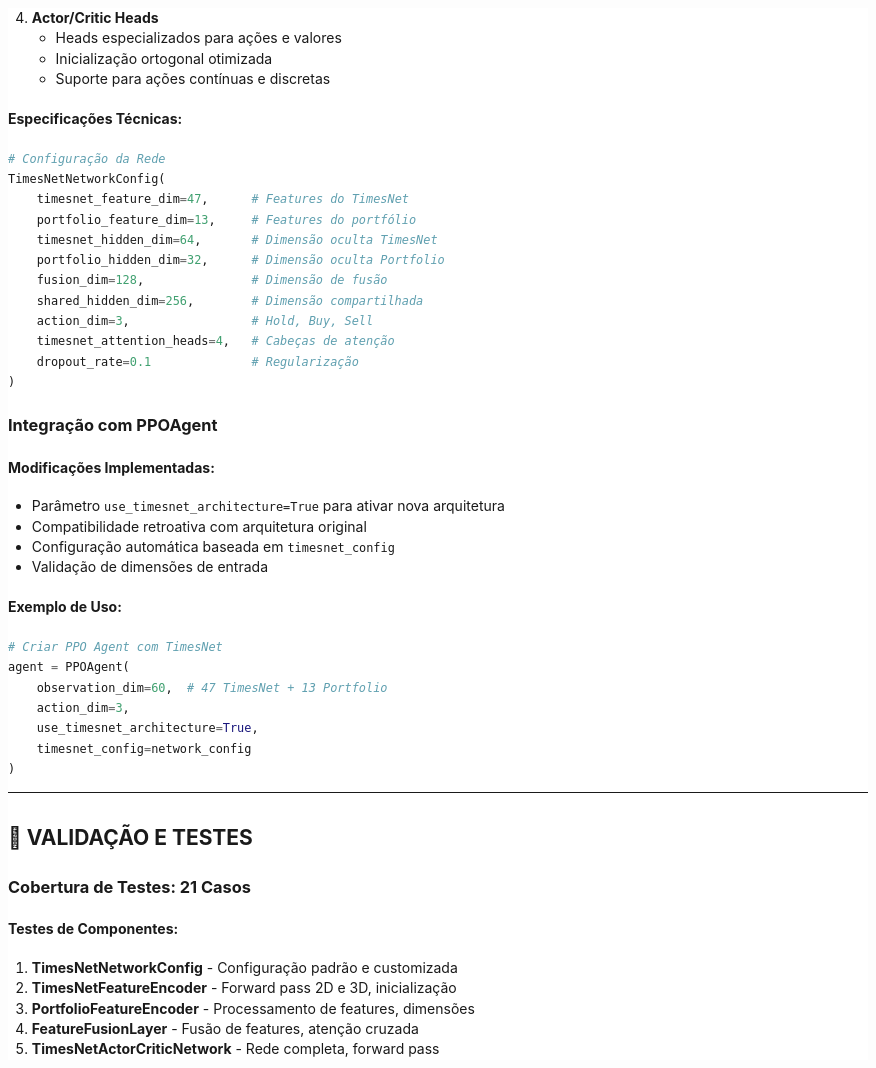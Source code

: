 4. **Actor/Critic Heads**
   - Heads especializados para ações e valores
   - Inicialização ortogonal otimizada
   - Suporte para ações contínuas e discretas

#### **Especificações Técnicas:**

```python
# Configuração da Rede
TimesNetNetworkConfig(
    timesnet_feature_dim=47,      # Features do TimesNet
    portfolio_feature_dim=13,     # Features do portfólio
    timesnet_hidden_dim=64,       # Dimensão oculta TimesNet
    portfolio_hidden_dim=32,      # Dimensão oculta Portfolio
    fusion_dim=128,               # Dimensão de fusão
    shared_hidden_dim=256,        # Dimensão compartilhada
    action_dim=3,                 # Hold, Buy, Sell
    timesnet_attention_heads=4,   # Cabeças de atenção
    dropout_rate=0.1              # Regularização
)
```

### **Integração com PPOAgent**

#### **Modificações Implementadas:**

- Parâmetro `use_timesnet_architecture=True` para ativar nova arquitetura
- Compatibilidade retroativa com arquitetura original
- Configuração automática baseada em `timesnet_config`
- Validação de dimensões de entrada

#### **Exemplo de Uso:**

```python
# Criar PPO Agent com TimesNet
agent = PPOAgent(
    observation_dim=60,  # 47 TimesNet + 13 Portfolio
    action_dim=3,
    use_timesnet_architecture=True,
    timesnet_config=network_config
)
```

---

## 🧪 VALIDAÇÃO E TESTES

### **Cobertura de Testes: 21 Casos**

#### **Testes de Componentes:**

1. **TimesNetNetworkConfig** - Configuração padrão e customizada
2. **TimesNetFeatureEncoder** - Forward pass 2D e 3D, inicialização
3. **PortfolioFeatureEncoder** - Processamento de features, dimensões
4. **FeatureFusionLayer** - Fusão de features, atenção cruzada
5. **TimesNetActorCriticNetwork** - Rede completa, forward pass
